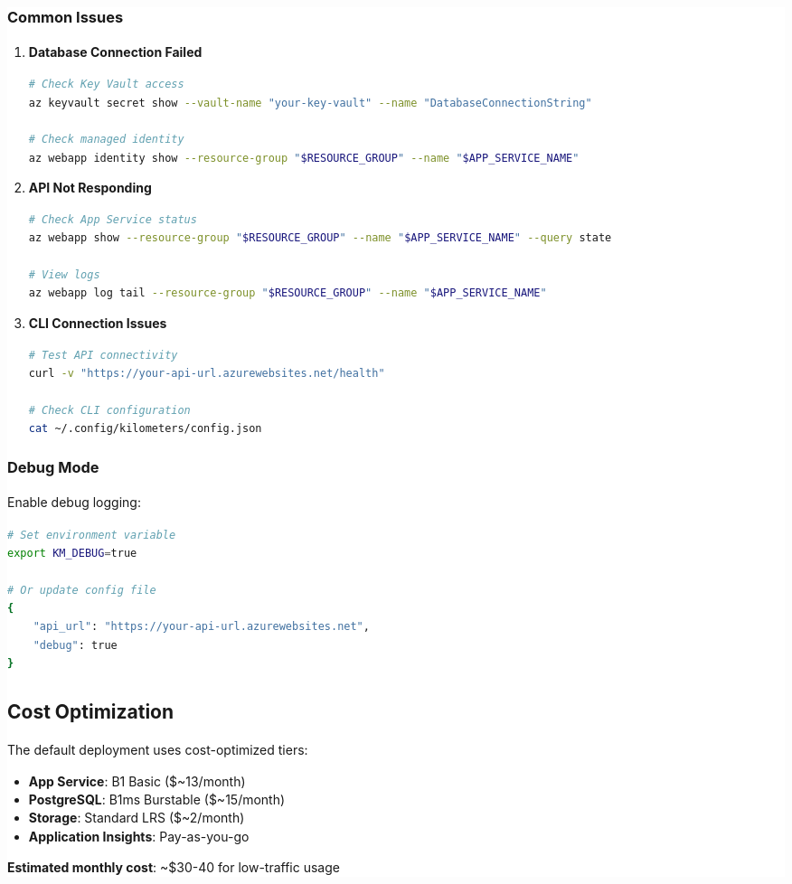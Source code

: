 ### Common Issues

1. **Database Connection Failed**
   ```bash
   # Check Key Vault access
   az keyvault secret show --vault-name "your-key-vault" --name "DatabaseConnectionString"
   
   # Check managed identity
   az webapp identity show --resource-group "$RESOURCE_GROUP" --name "$APP_SERVICE_NAME"
   ```

2. **API Not Responding**
   ```bash
   # Check App Service status
   az webapp show --resource-group "$RESOURCE_GROUP" --name "$APP_SERVICE_NAME" --query state
   
   # View logs
   az webapp log tail --resource-group "$RESOURCE_GROUP" --name "$APP_SERVICE_NAME"
   ```

3. **CLI Connection Issues**
   ```bash
   # Test API connectivity
   curl -v "https://your-api-url.azurewebsites.net/health"
   
   # Check CLI configuration
   cat ~/.config/kilometers/config.json
   ```

### Debug Mode

Enable debug logging:

```bash
# Set environment variable
export KM_DEBUG=true

# Or update config file
{
    "api_url": "https://your-api-url.azurewebsites.net",
    "debug": true
}
```

## Cost Optimization

The default deployment uses cost-optimized tiers:

- **App Service**: B1 Basic ($~13/month)
- **PostgreSQL**: B1ms Burstable ($~15/month)
- **Storage**: Standard LRS ($~2/month)
- **Application Insights**: Pay-as-you-go

**Estimated monthly cost**: ~$30-40 for low-traffic usage
